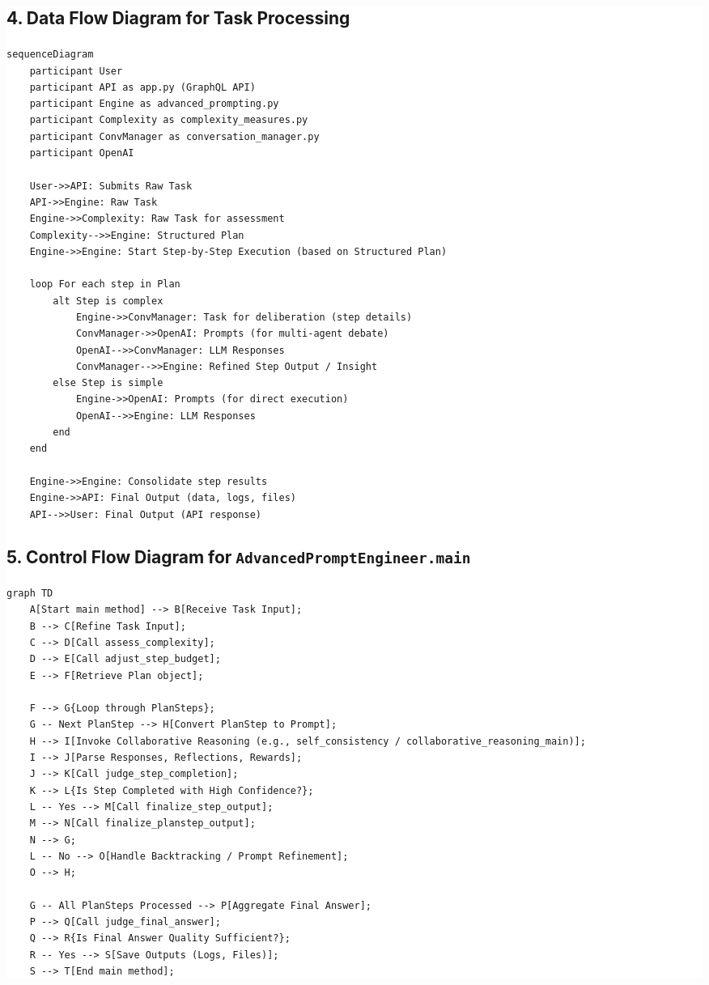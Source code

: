 ## 4. Data Flow Diagram for Task Processing

```mermaid
sequenceDiagram
    participant User
    participant API as app.py (GraphQL API)
    participant Engine as advanced_prompting.py
    participant Complexity as complexity_measures.py
    participant ConvManager as conversation_manager.py
    participant OpenAI

    User->>API: Submits Raw Task
    API->>Engine: Raw Task
    Engine->>Complexity: Raw Task for assessment
    Complexity-->>Engine: Structured Plan
    Engine->>Engine: Start Step-by-Step Execution (based on Structured Plan)

    loop For each step in Plan
        alt Step is complex
            Engine->>ConvManager: Task for deliberation (step details)
            ConvManager->>OpenAI: Prompts (for multi-agent debate)
            OpenAI-->>ConvManager: LLM Responses
            ConvManager-->>Engine: Refined Step Output / Insight
        else Step is simple
            Engine->>OpenAI: Prompts (for direct execution)
            OpenAI-->>Engine: LLM Responses
        end
    end

    Engine->>Engine: Consolidate step results
    Engine->>API: Final Output (data, logs, files)
    API-->>User: Final Output (API response)
```

## 5. Control Flow Diagram for `AdvancedPromptEngineer.main`

```mermaid
graph TD
    A[Start main method] --> B[Receive Task Input];
    B --> C[Refine Task Input];
    C --> D[Call assess_complexity];
    D --> E[Call adjust_step_budget];
    E --> F[Retrieve Plan object];

    F --> G{Loop through PlanSteps};
    G -- Next PlanStep --> H[Convert PlanStep to Prompt];
    H --> I[Invoke Collaborative Reasoning (e.g., self_consistency / collaborative_reasoning_main)];
    I --> J[Parse Responses, Reflections, Rewards];
    J --> K[Call judge_step_completion];
    K --> L{Is Step Completed with High Confidence?};
    L -- Yes --> M[Call finalize_step_output];
    M --> N[Call finalize_planstep_output];
    N --> G;
    L -- No --> O[Handle Backtracking / Prompt Refinement];
    O --> H; 

    G -- All PlanSteps Processed --> P[Aggregate Final Answer];
    P --> Q[Call judge_final_answer];
    Q --> R{Is Final Answer Quality Sufficient?};
    R -- Yes --> S[Save Outputs (Logs, Files)];
    S --> T[End main method];
```